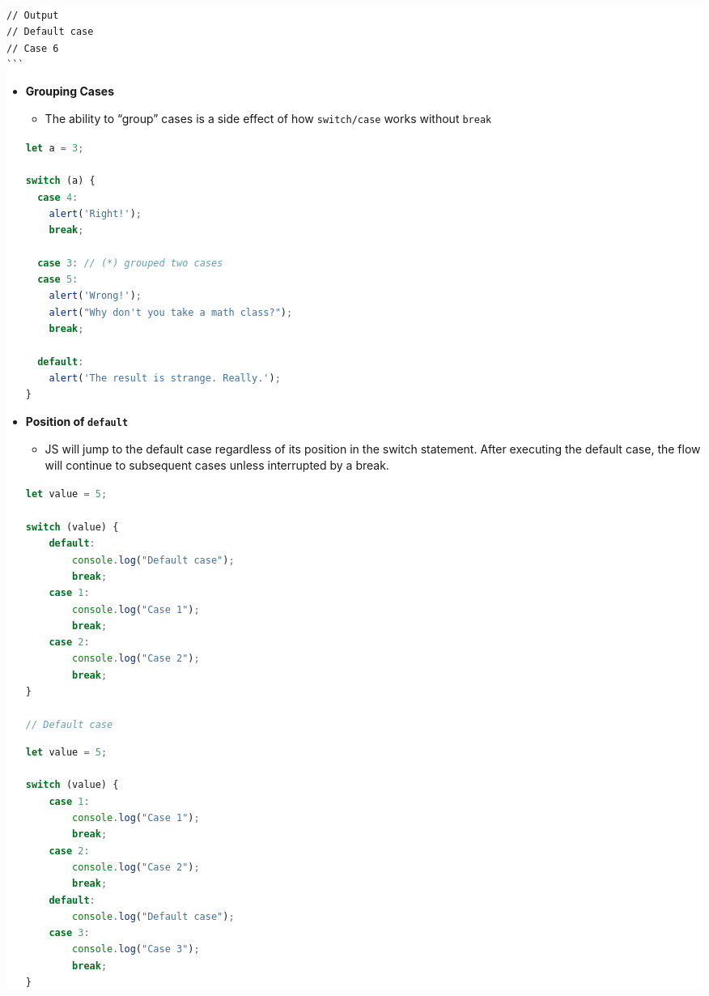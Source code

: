 	// Output
	// Default case 
	// Case 6
	```

+ __Grouping Cases__
	+ The ability to “group” cases is a side effect of how `switch/case` works without `break`
	```js
	let a = 3;

	switch (a) {
	  case 4:
	    alert('Right!');
	    break;
	
	  case 3: // (*) grouped two cases
	  case 5:
	    alert('Wrong!');
	    alert("Why don't you take a math class?");
	    break;
	
	  default:
	    alert('The result is strange. Really.');
	}
	```

+ __Position of `default`__
	+ JS will jump to the default case regardless of its position in the switch statement. After executing the default case, the flow will continue to subsequent cases unless interrupted by a break.
	```js
	let value = 5;
	
	switch (value) {
	    default:
	        console.log("Default case");
	        break;
	    case 1:
	        console.log("Case 1");
	        break;
	    case 2:
	        console.log("Case 2");
	        break;
	}
	
	// Default case
	```

	```js
	let value = 5;
	
	switch (value) {
	    case 1:
	        console.log("Case 1");
	        break;
	    case 2:
	        console.log("Case 2");
	        break;
	    default:
	        console.log("Default case");
	    case 3:
	        console.log("Case 3");
	        break;
	}
	